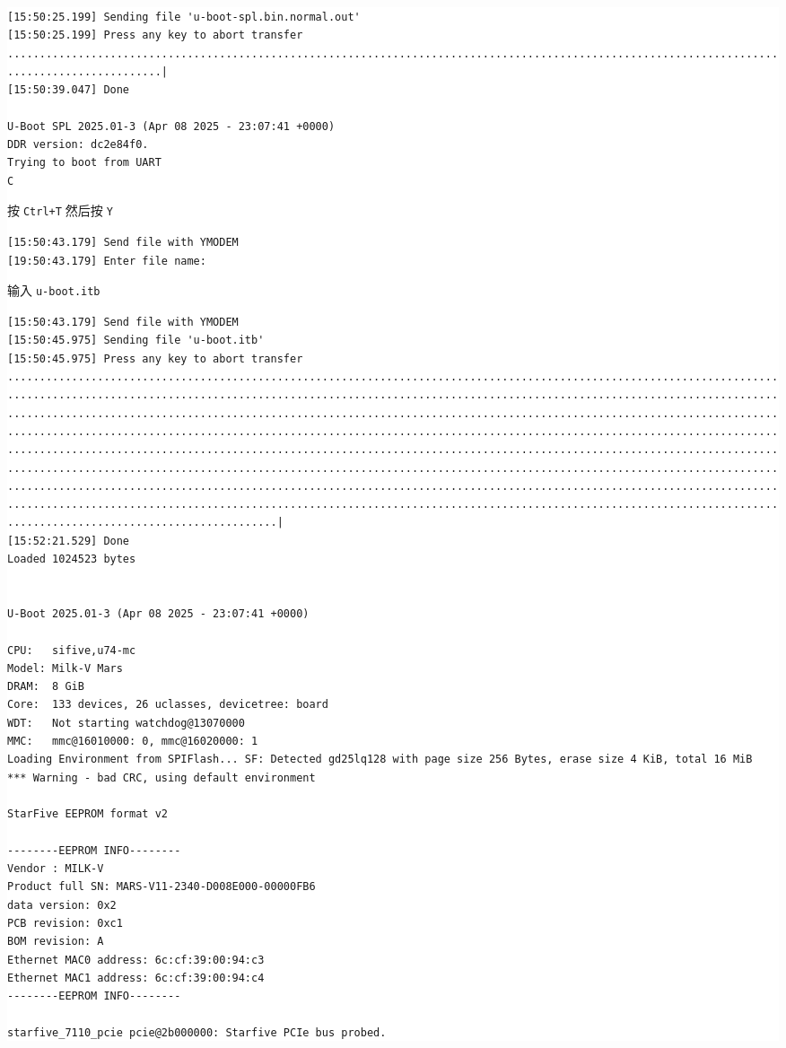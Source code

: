 ```log
[15:50:25.199] Sending file 'u-boot-spl.bin.normal.out'
[15:50:25.199] Press any key to abort transfer
................................................................................................................................................|
[15:50:39.047] Done

U-Boot SPL 2025.01-3 (Apr 08 2025 - 23:07:41 +0000)
DDR version: dc2e84f0.
Trying to boot from UART
C
```

按 `Ctrl+T` 然后按 `Y`

```log
[15:50:43.179] Send file with YMODEM
[19:50:43.179] Enter file name: 
```

输入 `u-boot.itb`

```log
[15:50:43.179] Send file with YMODEM
[15:50:45.975] Sending file 'u-boot.itb'
[15:50:45.975] Press any key to abort transfer
..........................................................................................................................................................................................................................................................................................................................................................................................................................................................................................................................................................................................................................................................................................................................................................................................................................................................................................................................................................................................................................................|
[15:52:21.529] Done
Loaded 1024523 bytes


U-Boot 2025.01-3 (Apr 08 2025 - 23:07:41 +0000)

CPU:   sifive,u74-mc
Model: Milk-V Mars
DRAM:  8 GiB
Core:  133 devices, 26 uclasses, devicetree: board
WDT:   Not starting watchdog@13070000
MMC:   mmc@16010000: 0, mmc@16020000: 1
Loading Environment from SPIFlash... SF: Detected gd25lq128 with page size 256 Bytes, erase size 4 KiB, total 16 MiB
*** Warning - bad CRC, using default environment

StarFive EEPROM format v2

--------EEPROM INFO--------
Vendor : MILK-V
Product full SN: MARS-V11-2340-D008E000-00000FB6
data version: 0x2
PCB revision: 0xc1
BOM revision: A
Ethernet MAC0 address: 6c:cf:39:00:94:c3
Ethernet MAC1 address: 6c:cf:39:00:94:c4
--------EEPROM INFO--------

starfive_7110_pcie pcie@2b000000: Starfive PCIe bus probed.
```